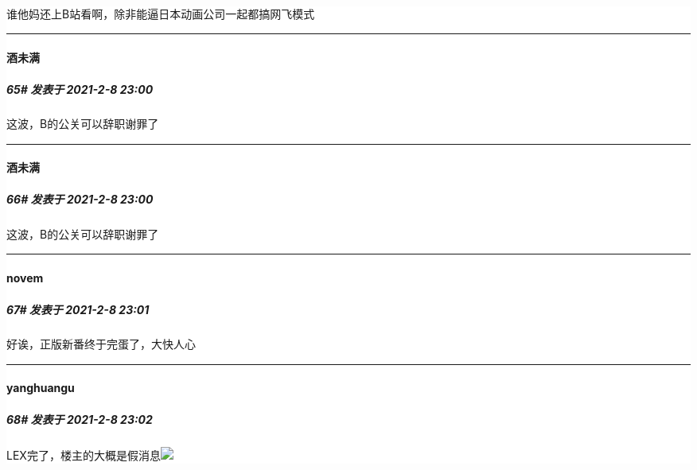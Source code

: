 


谁他妈还上B站看啊，除非能逼日本动画公司一起都搞网飞模式







*****

####  酒未满  
##### 65#       发表于 2021-2-8 23:00




这波，B的公关可以辞职谢罪了







*****

####  酒未满  
##### 66#       发表于 2021-2-8 23:00




这波，B的公关可以辞职谢罪了







*****

####  novem  
##### 67#       发表于 2021-2-8 23:01




好诶，正版新番终于完蛋了，大快人心







*****

####  yanghuangu  
##### 68#       发表于 2021-2-8 23:02




LEX完了，楼主的大概是假消息<img src="https://static.saraba1st.com/image/smiley/face2017/037.png" referrerpolicy="no-referrer">


